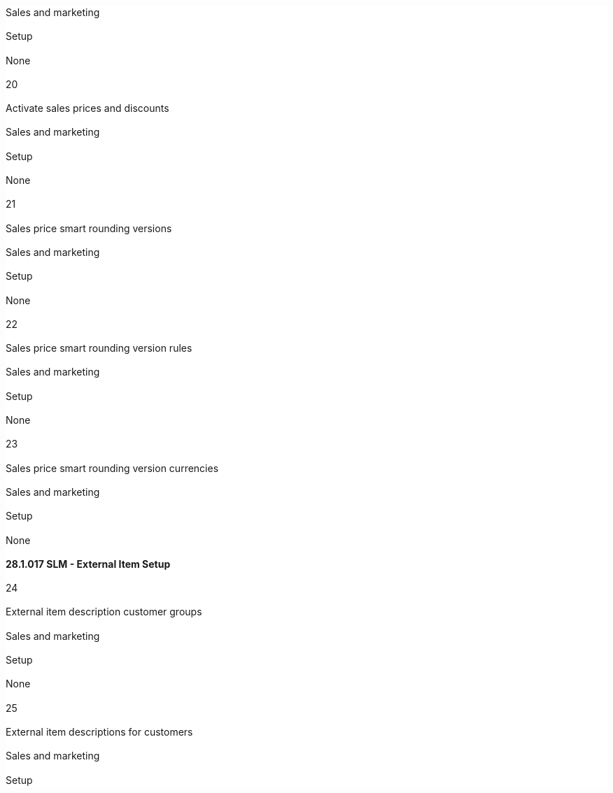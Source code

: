 Sales and marketing

Setup

None

20

Activate sales prices and discounts

Sales and marketing

Setup

None

21

Sales price smart rounding versions

Sales and marketing

Setup

None

22

Sales price smart rounding version rules

Sales and marketing

Setup

None

23

Sales price smart rounding version currencies

Sales and marketing

Setup

None

**28.1.017 SLM - External Item Setup**

24

External item description customer groups

Sales and marketing

Setup

None

25

External item descriptions for customers

Sales and marketing

Setup

